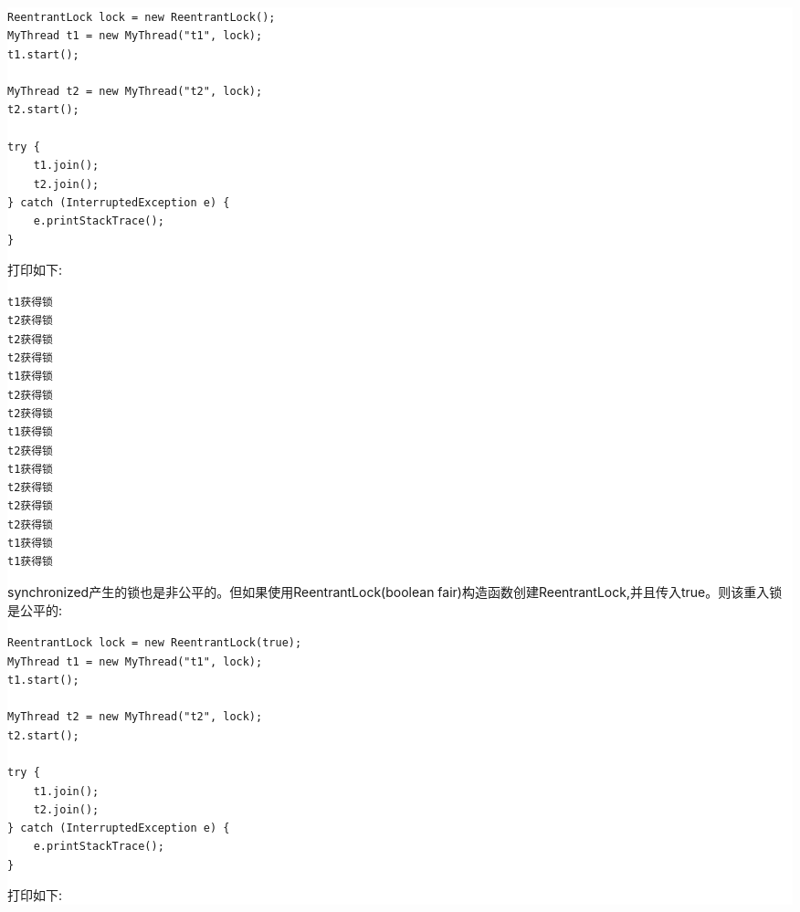 ```
ReentrantLock lock = new ReentrantLock();
MyThread t1 = new MyThread("t1", lock);
t1.start();

MyThread t2 = new MyThread("t2", lock);
t2.start();

try {
    t1.join();
    t2.join();
} catch (InterruptedException e) {
    e.printStackTrace();
}
```

打印如下:

```
t1获得锁
t2获得锁
t2获得锁
t2获得锁
t1获得锁
t2获得锁
t2获得锁
t1获得锁
t2获得锁
t1获得锁
t2获得锁
t2获得锁
t2获得锁
t1获得锁
t1获得锁
```

synchronized产生的锁也是非公平的。但如果使用ReentrantLock(boolean fair)构造函数创建ReentrantLock,并且传入true。则该重入锁是公平的:

```
ReentrantLock lock = new ReentrantLock(true);
MyThread t1 = new MyThread("t1", lock);
t1.start();

MyThread t2 = new MyThread("t2", lock);
t2.start();

try {
    t1.join();
    t2.join();
} catch (InterruptedException e) {
    e.printStackTrace();
}
```

打印如下:
